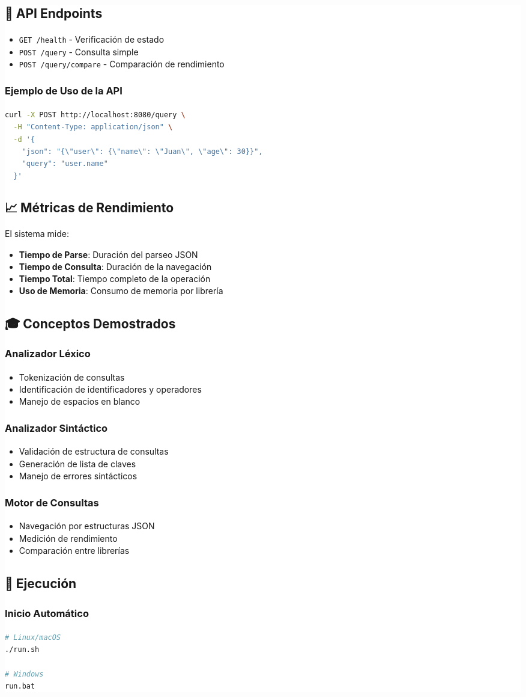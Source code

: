 ## 🔧 API Endpoints

- `GET /health` - Verificación de estado
- `POST /query` - Consulta simple
- `POST /query/compare` - Comparación de rendimiento

### Ejemplo de Uso de la API
```bash
curl -X POST http://localhost:8080/query \
  -H "Content-Type: application/json" \
  -d '{
    "json": "{\"user\": {\"name\": \"Juan\", \"age\": 30}}",
    "query": "user.name"
  }'
```

## 📈 Métricas de Rendimiento

El sistema mide:
- **Tiempo de Parse**: Duración del parseo JSON
- **Tiempo de Consulta**: Duración de la navegación
- **Tiempo Total**: Tiempo completo de la operación
- **Uso de Memoria**: Consumo de memoria por librería

## 🎓 Conceptos Demostrados

### Analizador Léxico
- Tokenización de consultas
- Identificación de identificadores y operadores
- Manejo de espacios en blanco

### Analizador Sintáctico
- Validación de estructura de consultas
- Generación de lista de claves
- Manejo de errores sintácticos

### Motor de Consultas
- Navegación por estructuras JSON
- Medición de rendimiento
- Comparación entre librerías

## 🚀 Ejecución

### Inicio Automático
```bash
# Linux/macOS
./run.sh

# Windows
run.bat
```

